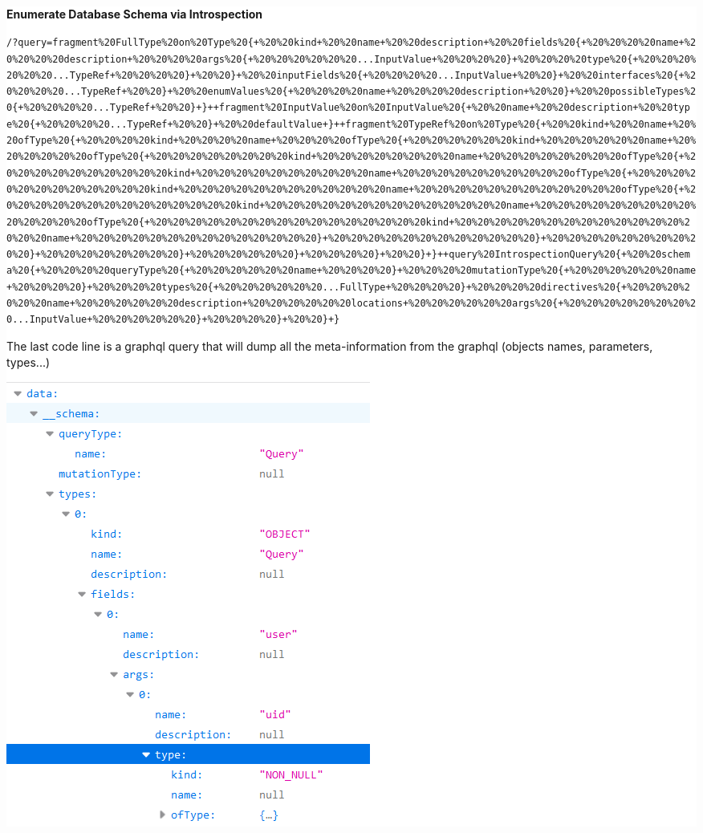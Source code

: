 **Enumerate Database Schema via Introspection**

```
/?query=fragment%20FullType%20on%20Type%20{+%20%20kind+%20%20name+%20%20description+%20%20fields%20{+%20%20%20%20name+%20%20%20%20description+%20%20%20%20args%20{+%20%20%20%20%20%20...InputValue+%20%20%20%20}+%20%20%20%20type%20{+%20%20%20%20%20%20...TypeRef+%20%20%20%20}+%20%20}+%20%20inputFields%20{+%20%20%20%20...InputValue+%20%20}+%20%20interfaces%20{+%20%20%20%20...TypeRef+%20%20}+%20%20enumValues%20{+%20%20%20%20name+%20%20%20%20description+%20%20}+%20%20possibleTypes%20{+%20%20%20%20...TypeRef+%20%20}+}++fragment%20InputValue%20on%20InputValue%20{+%20%20name+%20%20description+%20%20type%20{+%20%20%20%20...TypeRef+%20%20}+%20%20defaultValue+}++fragment%20TypeRef%20on%20Type%20{+%20%20kind+%20%20name+%20%20ofType%20{+%20%20%20%20kind+%20%20%20%20name+%20%20%20%20ofType%20{+%20%20%20%20%20%20kind+%20%20%20%20%20%20name+%20%20%20%20%20%20ofType%20{+%20%20%20%20%20%20%20%20kind+%20%20%20%20%20%20%20%20name+%20%20%20%20%20%20%20%20ofType%20{+%20%20%20%20%20%20%20%20%20%20kind+%20%20%20%20%20%20%20%20%20%20name+%20%20%20%20%20%20%20%20%20%20ofType%20{+%20%20%20%20%20%20%20%20%20%20%20%20kind+%20%20%20%20%20%20%20%20%20%20%20%20name+%20%20%20%20%20%20%20%20%20%20%20%20ofType%20{+%20%20%20%20%20%20%20%20%20%20%20%20%20%20kind+%20%20%20%20%20%20%20%20%20%20%20%20%20%20name+%20%20%20%20%20%20%20%20%20%20%20%20%20%20ofType%20{+%20%20%20%20%20%20%20%20%20%20%20%20%20%20%20%20kind+%20%20%20%20%20%20%20%20%20%20%20%20%20%20%20%20name+%20%20%20%20%20%20%20%20%20%20%20%20%20%20}+%20%20%20%20%20%20%20%20%20%20%20%20}+%20%20%20%20%20%20%20%20%20%20}+%20%20%20%20%20%20%20%20}+%20%20%20%20%20%20}+%20%20%20%20}+%20%20}+}++query%20IntrospectionQuery%20{+%20%20schema%20{+%20%20%20%20queryType%20{+%20%20%20%20%20%20name+%20%20%20%20}+%20%20%20%20mutationType%20{+%20%20%20%20%20%20name+%20%20%20%20}+%20%20%20%20types%20{+%20%20%20%20%20%20...FullType+%20%20%20%20}+%20%20%20%20directives%20{+%20%20%20%20%20%20name+%20%20%20%20%20%20description+%20%20%20%20%20%20locations+%20%20%20%20%20%20args%20{+%20%20%20%20%20%20%20%20...InputValue+%20%20%20%20%20%20}+%20%20%20%20}+%20%20}+}
```

The last code line is a graphql query that will dump all the meta-information from the graphql (objects names, parameters, types...)

![](<../../.gitbook/assets/image (206).png>)
